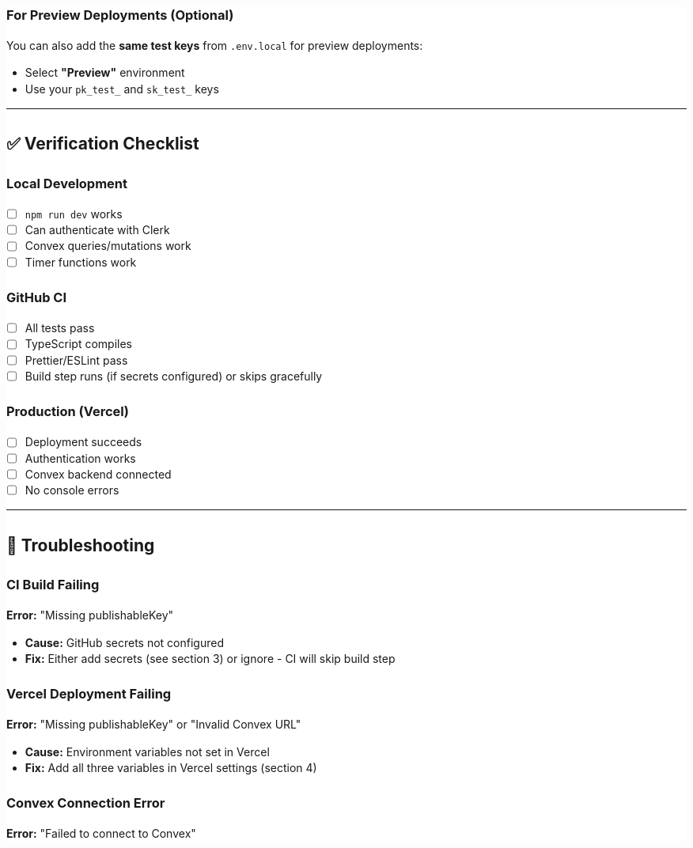 ### For Preview Deployments (Optional)

You can also add the **same test keys** from `.env.local` for preview deployments:

- Select **"Preview"** environment
- Use your `pk_test_` and `sk_test_` keys

---

## ✅ Verification Checklist

### Local Development

- [ ] `npm run dev` works
- [ ] Can authenticate with Clerk
- [ ] Convex queries/mutations work
- [ ] Timer functions work

### GitHub CI

- [ ] All tests pass
- [ ] TypeScript compiles
- [ ] Prettier/ESLint pass
- [ ] Build step runs (if secrets configured) or skips gracefully

### Production (Vercel)

- [ ] Deployment succeeds
- [ ] Authentication works
- [ ] Convex backend connected
- [ ] No console errors

---

## 🚨 Troubleshooting

### CI Build Failing

**Error:** "Missing publishableKey"

- **Cause:** GitHub secrets not configured
- **Fix:** Either add secrets (see section 3) or ignore - CI will skip build step

### Vercel Deployment Failing

**Error:** "Missing publishableKey" or "Invalid Convex URL"

- **Cause:** Environment variables not set in Vercel
- **Fix:** Add all three variables in Vercel settings (section 4)

### Convex Connection Error

**Error:** "Failed to connect to Convex"
